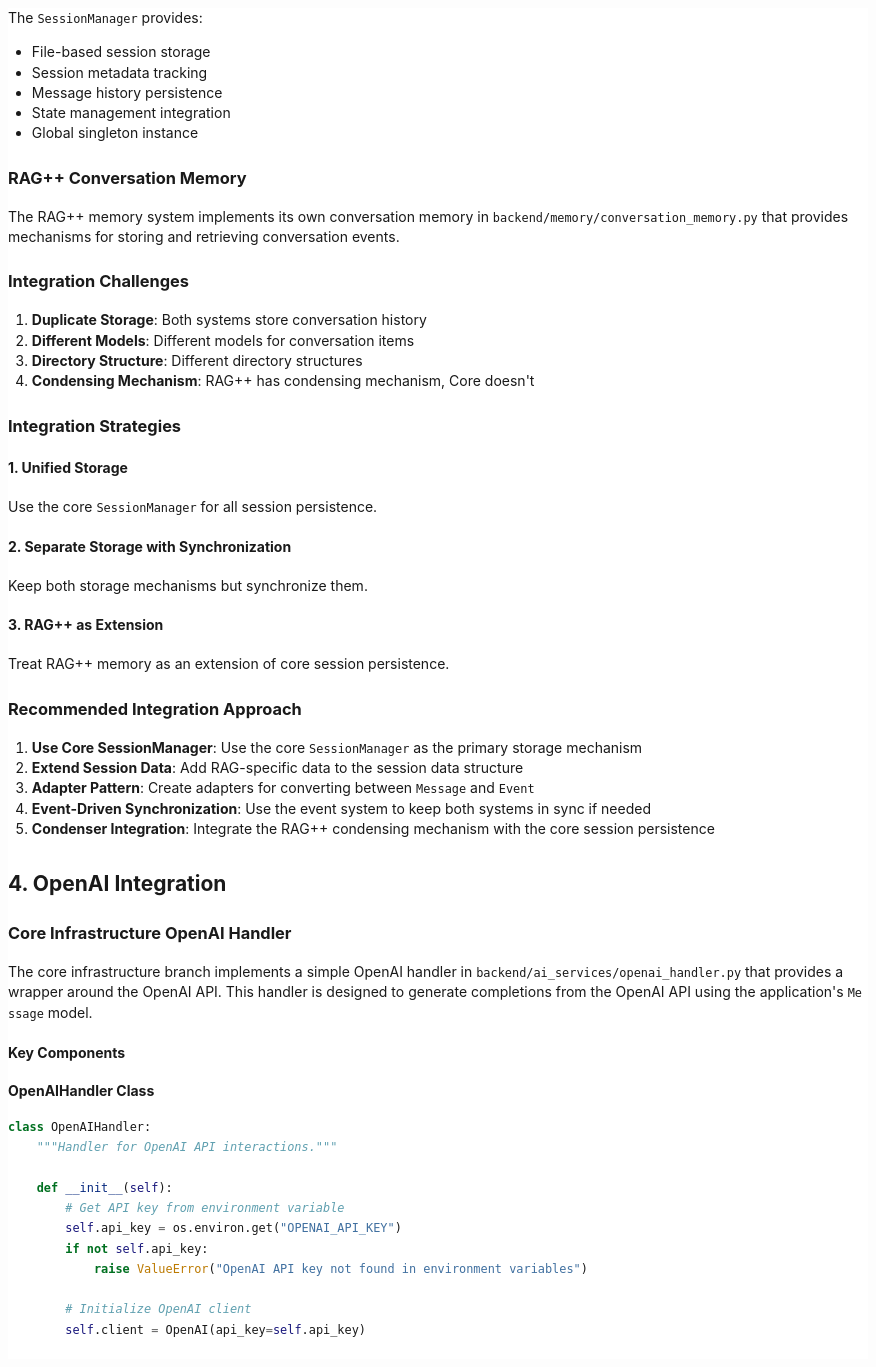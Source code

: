 The `SessionManager` provides:
- File-based session storage
- Session metadata tracking
- Message history persistence
- State management integration
- Global singleton instance

### RAG++ Conversation Memory

The RAG++ memory system implements its own conversation memory in `backend/memory/conversation_memory.py` that provides mechanisms for storing and retrieving conversation events.

### Integration Challenges

1. **Duplicate Storage**: Both systems store conversation history
2. **Different Models**: Different models for conversation items
3. **Directory Structure**: Different directory structures
4. **Condensing Mechanism**: RAG++ has condensing mechanism, Core doesn't

### Integration Strategies

#### 1. Unified Storage

Use the core `SessionManager` for all session persistence.

#### 2. Separate Storage with Synchronization

Keep both storage mechanisms but synchronize them.

#### 3. RAG++ as Extension

Treat RAG++ memory as an extension of core session persistence.

### Recommended Integration Approach

1. **Use Core SessionManager**: Use the core `SessionManager` as the primary storage mechanism
2. **Extend Session Data**: Add RAG-specific data to the session data structure
3. **Adapter Pattern**: Create adapters for converting between `Message` and `Event`
4. **Event-Driven Synchronization**: Use the event system to keep both systems in sync if needed
5. **Condenser Integration**: Integrate the RAG++ condensing mechanism with the core session persistence

## 4. OpenAI Integration

### Core Infrastructure OpenAI Handler

The core infrastructure branch implements a simple OpenAI handler in `backend/ai_services/openai_handler.py` that provides a wrapper around the OpenAI API. This handler is designed to generate completions from the OpenAI API using the application's `Message` model.

#### Key Components

**OpenAIHandler Class**
```python
class OpenAIHandler:
    """Handler for OpenAI API interactions."""
    
    def __init__(self):
        # Get API key from environment variable
        self.api_key = os.environ.get("OPENAI_API_KEY")
        if not self.api_key:
            raise ValueError("OpenAI API key not found in environment variables")
        
        # Initialize OpenAI client
        self.client = OpenAI(api_key=self.api_key)
        
```